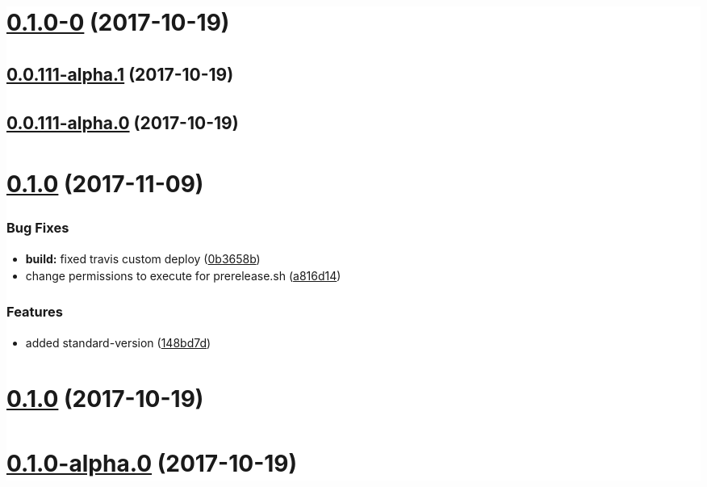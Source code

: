 

<a name="0.1.0-0"></a>
# [0.1.0-0](https://github.com/ibm-developer/generator-ibm-cloud-enablement/compare/v0.0.111-alpha.1...v0.1.0-0) (2017-10-19)



<a name="0.0.111-alpha.1"></a>
## [0.0.111-alpha.1](https://github.com/ibm-developer/generator-ibm-cloud-enablement/compare/v0.0.111-alpha.0...v0.0.111-alpha.1) (2017-10-19)



<a name="0.0.111-alpha.0"></a>
## [0.0.111-alpha.0](https://github.com/ibm-developer/generator-ibm-cloud-enablement/compare/v0.0.110...v0.0.111-alpha.0) (2017-10-19)



<a name="0.1.0"></a>
# [0.1.0](https://github.com/ibm-developer/generator-ibm-cloud-enablement/compare/v0.0.115...v0.1.0) (2017-11-09)


### Bug Fixes

* **build:** fixed travis custom deploy ([0b3658b](https://github.com/ibm-developer/generator-ibm-cloud-enablement/commit/0b3658b))
* change permissions to execute for prerelease.sh ([a816d14](https://github.com/ibm-developer/generator-ibm-cloud-enablement/commit/a816d14))


### Features

* added standard-version ([148bd7d](https://github.com/ibm-developer/generator-ibm-cloud-enablement/commit/148bd7d))



<a name="0.1.0"></a>
# [0.1.0](https://github.com/ibm-developer/generator-ibm-cloud-enablement/compare/v0.1.0-alpha.0...v0.1.0) (2017-10-19)



<a name="0.1.0-alpha.0"></a>
# [0.1.0-alpha.0](https://github.com/ibm-developer/generator-ibm-cloud-enablement/compare/v0.1.0-0...v0.1.0-alpha.0) (2017-10-19)
